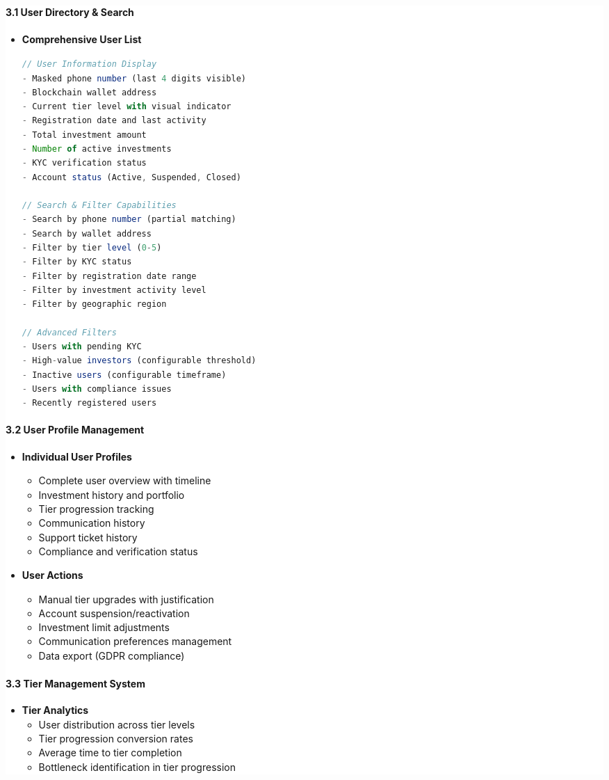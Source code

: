 #### **3.1 User Directory & Search**
- **Comprehensive User List**
  ```typescript
  // User Information Display
  - Masked phone number (last 4 digits visible)
  - Blockchain wallet address
  - Current tier level with visual indicator
  - Registration date and last activity
  - Total investment amount
  - Number of active investments
  - KYC verification status
  - Account status (Active, Suspended, Closed)
  
  // Search & Filter Capabilities
  - Search by phone number (partial matching)
  - Search by wallet address
  - Filter by tier level (0-5)
  - Filter by KYC status
  - Filter by registration date range
  - Filter by investment activity level
  - Filter by geographic region
  
  // Advanced Filters
  - Users with pending KYC
  - High-value investors (configurable threshold)
  - Inactive users (configurable timeframe)
  - Users with compliance issues
  - Recently registered users
  ```

#### **3.2 User Profile Management**
- **Individual User Profiles**
  - Complete user overview with timeline
  - Investment history and portfolio
  - Tier progression tracking
  - Communication history
  - Support ticket history
  - Compliance and verification status

- **User Actions**
  - Manual tier upgrades with justification
  - Account suspension/reactivation
  - Investment limit adjustments
  - Communication preferences management
  - Data export (GDPR compliance)

#### **3.3 Tier Management System**
- **Tier Analytics**
  - User distribution across tier levels
  - Tier progression conversion rates
  - Average time to tier completion
  - Bottleneck identification in tier progression

